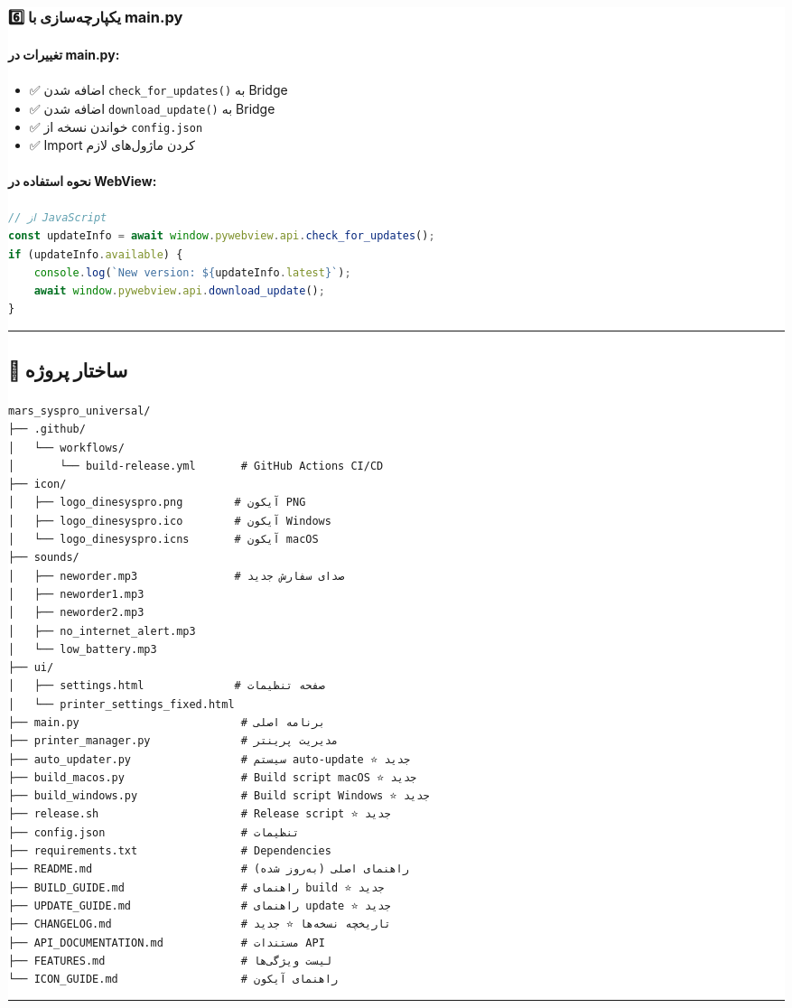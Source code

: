 
### 6️⃣ یکپارچه‌سازی با main.py

#### تغییرات در main.py:
- ✅ اضافه شدن `check_for_updates()` به Bridge
- ✅ اضافه شدن `download_update()` به Bridge
- ✅ خواندن نسخه از `config.json`
- ✅ Import کردن ماژول‌های لازم

#### نحوه استفاده در WebView:
```javascript
// از JavaScript
const updateInfo = await window.pywebview.api.check_for_updates();
if (updateInfo.available) {
    console.log(`New version: ${updateInfo.latest}`);
    await window.pywebview.api.download_update();
}
```

---

## 📁 ساختار پروژه

```
mars_syspro_universal/
├── .github/
│   └── workflows/
│       └── build-release.yml       # GitHub Actions CI/CD
├── icon/
│   ├── logo_dinesyspro.png        # آیکون PNG
│   ├── logo_dinesyspro.ico        # آیکون Windows
│   └── logo_dinesyspro.icns       # آیکون macOS
├── sounds/
│   ├── neworder.mp3               # صدای سفارش جدید
│   ├── neworder1.mp3
│   ├── neworder2.mp3
│   ├── no_internet_alert.mp3
│   └── low_battery.mp3
├── ui/
│   ├── settings.html              # صفحه تنظیمات
│   └── printer_settings_fixed.html
├── main.py                         # برنامه اصلی
├── printer_manager.py              # مدیریت پرینتر
├── auto_updater.py                 # سیستم auto-update ⭐ جدید
├── build_macos.py                  # Build script macOS ⭐ جدید
├── build_windows.py                # Build script Windows ⭐ جدید
├── release.sh                      # Release script ⭐ جدید
├── config.json                     # تنظیمات
├── requirements.txt                # Dependencies
├── README.md                       # راهنمای اصلی (به‌روز شده)
├── BUILD_GUIDE.md                  # راهنمای build ⭐ جدید
├── UPDATE_GUIDE.md                 # راهنمای update ⭐ جدید
├── CHANGELOG.md                    # تاریخچه نسخه‌ها ⭐ جدید
├── API_DOCUMENTATION.md            # مستندات API
├── FEATURES.md                     # لیست ویژگی‌ها
└── ICON_GUIDE.md                   # راهنمای آیکون
```

---